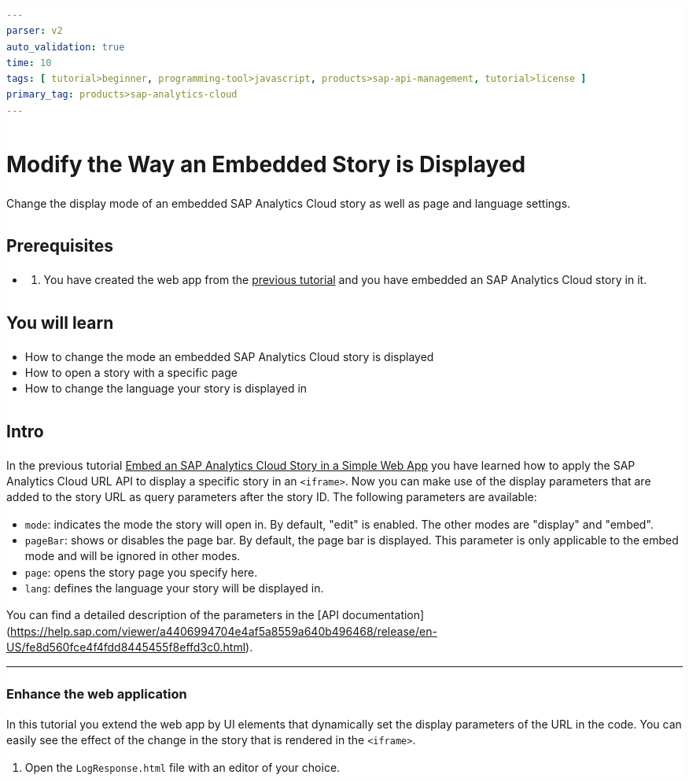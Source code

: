 ```yaml
---
parser: v2
auto_validation: true
time: 10
tags: [ tutorial>beginner, programming-tool>javascript, products>sap-api-management, tutorial>license ]
primary_tag: products>sap-analytics-cloud
---
```


# Modify the Way an Embedded Story is Displayed
 Change the display mode of an embedded SAP Analytics Cloud story as well as page and language settings.

## Prerequisites
 - 1.	You have created the web app from the [previous tutorial](sac-embed-story) and you have embedded an SAP Analytics Cloud story in it.

## You will learn
  - How to change the mode an embedded SAP Analytics Cloud story is displayed
  - How to open a story with a specific page
  - How to change the language your story is displayed in

## Intro
In the previous tutorial [Embed an SAP Analytics Cloud Story in a Simple Web App](sac-embed-story) you have learned how to apply the SAP Analytics Cloud URL API to display a specific story in an `<iframe>`. Now you can make use of the display parameters that are added to the story URL as query parameters after the story ID. The following parameters are available:

  -	`mode`: indicates the mode the story will open in. By default, "edit" is enabled. The other modes are "display" and "embed".
  -	`pageBar`: shows or disables the page bar. By default, the page bar is displayed. This parameter is only applicable to the embed mode and will be ignored in other modes.
  -	`page`: opens the story page you specify here.
  -	`lang`: defines the language your story will be displayed in.

You can find a detailed description of the parameters in the [API documentation] (https://help.sap.com/viewer/a4406994704e4af5a8559a640b496468/release/en-US/fe8d560fce4f4fdd8445455f8effd3c0.html).


---

### Enhance the web application


In this tutorial you extend the web app by UI elements that dynamically set the display parameters of the URL in the code. You can easily see the effect of the change in the story that is rendered in the `<iframe>`.

1.	Open the `LogResponse.html` file with an editor of your choice.
